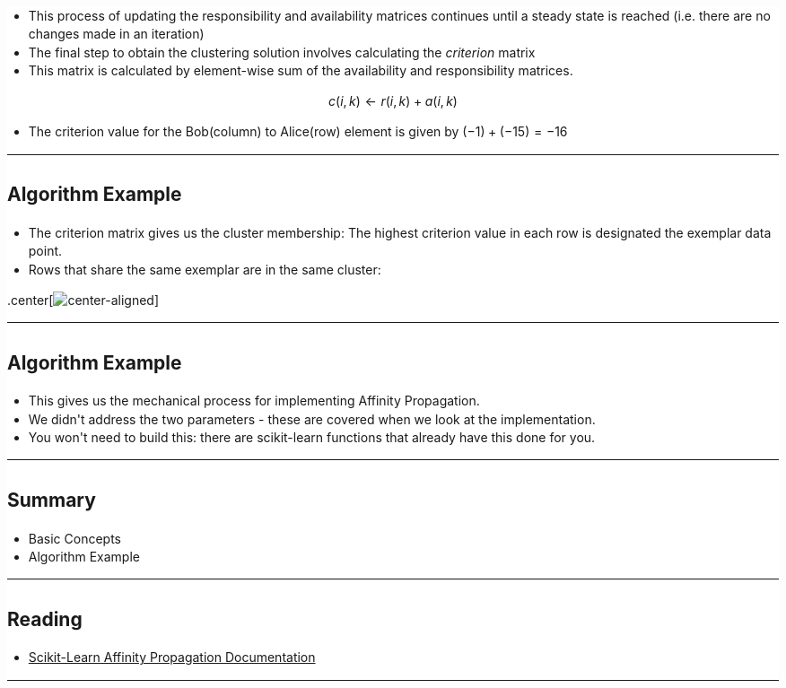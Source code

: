 * This process of updating the responsibility and availability matrices continues until a steady state is reached (i.e. there are no changes made in an iteration) 
* The final step to obtain the clustering solution involves calculating the *criterion* matrix
* This matrix is calculated by element-wise sum of the availability and responsibility matrices.

$$c(i,k) \leftarrow r(i,k) + a(i,k) $$

* The criterion value for the Bob(column) to Alice(row) element is given by $(-1) +(-15) = -16$


---

## Algorithm Example

* The criterion matrix gives us the cluster membership: The highest criterion value in each row is designated the exemplar data point.
* Rows that share the same exemplar are in the same cluster:

.center[![center-aligned](assets/topic_36/criterion.png)]

---

## Algorithm Example

* This gives us the mechanical process for implementing Affinity Propagation.
* We didn't address the two parameters - these are covered when we look at the implementation.
* You won't need to build this: there are scikit-learn functions that already have this done for you. 

---

## Summary

* Basic Concepts
* Algorithm Example

---

## Reading

* [Scikit-Learn Affinity Propagation Documentation](https://scikit-learn.org/stable/modules/clustering.html#affinity-propagation)


---